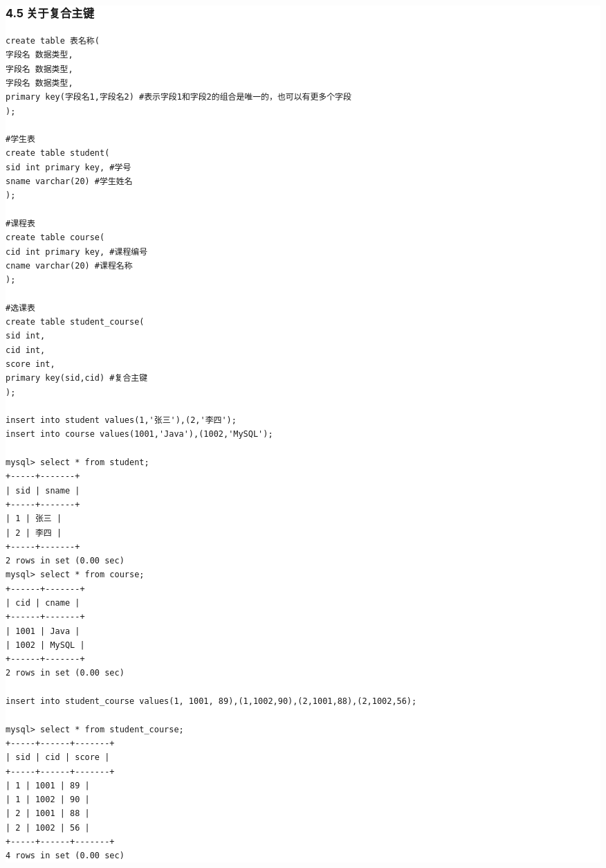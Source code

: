 ### 4.5 关于复合主键  

~~~mysql
create table 表名称(
字段名 数据类型,
字段名 数据类型,
字段名 数据类型,
primary key(字段名1,字段名2) #表示字段1和字段2的组合是唯一的，也可以有更多个字段
);

#学生表
create table student(
sid int primary key, #学号
sname varchar(20) #学生姓名
);

#课程表
create table course(
cid int primary key, #课程编号
cname varchar(20) #课程名称
);

#选课表
create table student_course(
sid int,
cid int,
score int,
primary key(sid,cid) #复合主键
);

insert into student values(1,'张三'),(2,'李四');
insert into course values(1001,'Java'),(1002,'MySQL');

mysql> select * from student;
+-----+-------+
| sid | sname |
+-----+-------+
| 1 | 张三 |
| 2 | 李四 |
+-----+-------+
2 rows in set (0.00 sec)
mysql> select * from course;
+------+-------+
| cid | cname |
+------+-------+
| 1001 | Java |
| 1002 | MySQL |
+------+-------+
2 rows in set (0.00 sec)

insert into student_course values(1, 1001, 89),(1,1002,90),(2,1001,88),(2,1002,56);

mysql> select * from student_course;
+-----+------+-------+
| sid | cid | score |
+-----+------+-------+
| 1 | 1001 | 89 |
| 1 | 1002 | 90 |
| 2 | 1001 | 88 |
| 2 | 1002 | 56 |
+-----+------+-------+
4 rows in set (0.00 sec)

~~~